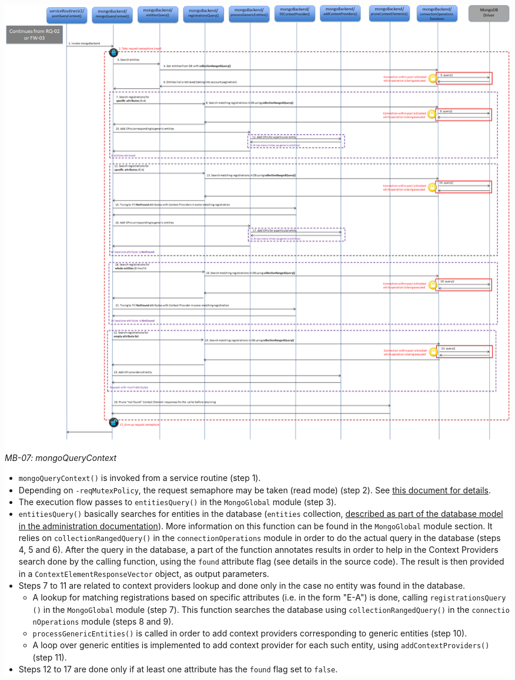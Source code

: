 ![mongoQueryContext](images/Flow-MB-07.png)

_MB-07: mongoQueryContext_

* `mongoQueryContext()` is invoked from a service routine (step 1).
* Depending on `-reqMutexPolicy`, the request semaphore may be taken (read mode) (step 2). See [this document for details](semaphores.md#mongo-request-semaphore).
* The execution flow passes to `entitiesQuery()` in the `MongoGlobal` module (step 3).
* `entitiesQuery()` basically searches for entities in the database (`entities` collection, [described as part of the database model in the administration documentation](../admin/database_model.md#entities-collection)). More information on this function can be found in the `MongoGlobal` module section. It relies on `collectionRangedQuery()` in the `connectionOperations` module in order to do the actual query in the database (steps 4, 5 and 6). After the query in the database, a part of the function annotates results in order to help in the Context Providers search done by the calling function, using the `found` attribute flag (see details in the source code). The result is then provided in a `ContextElementResponseVector` object, as output parameters.
* Steps 7 to 11 are related to context providers lookup and done only in the case no entity was found in the database.  
   * A lookup for matching registrations based on specific attributes (i.e. in the form "E-A") is done, calling `registrationsQuery()` in the `MongoGlobal` module (step 7). This function searches the database using `collectionRangedQuery()` in the `connectionOperations` module (steps 8 and 9).
   * `processGenericEntities()` is called in order to add context providers corresponding to generic entities (step 10).
   * A loop over generic entities is implemented to add context provider for each such entity, using `addContextProviders()` (step 11).
* Steps 12 to 17 are done only if at least one attribute has the `found` flag set to `false`.